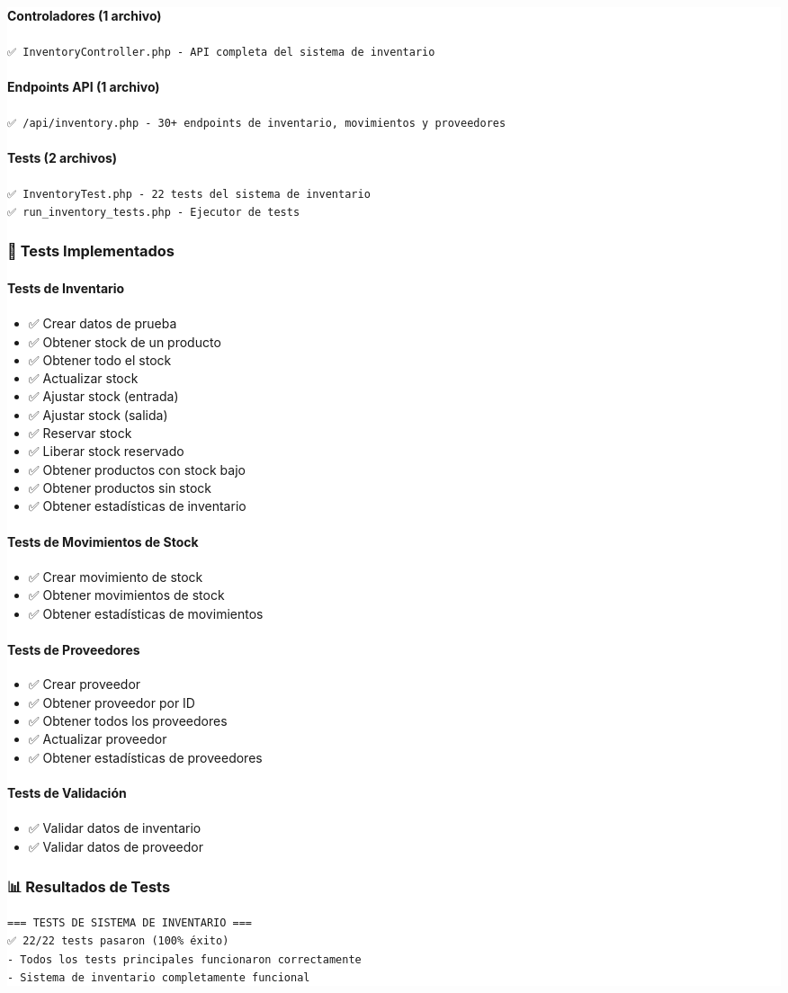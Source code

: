 #### **Controladores (1 archivo)**
```
✅ InventoryController.php - API completa del sistema de inventario
```

#### **Endpoints API (1 archivo)**
```
✅ /api/inventory.php - 30+ endpoints de inventario, movimientos y proveedores
```

#### **Tests (2 archivos)**
```
✅ InventoryTest.php - 22 tests del sistema de inventario
✅ run_inventory_tests.php - Ejecutor de tests
```

### 🧪 **Tests Implementados**

#### **Tests de Inventario**
- ✅ Crear datos de prueba
- ✅ Obtener stock de un producto
- ✅ Obtener todo el stock
- ✅ Actualizar stock
- ✅ Ajustar stock (entrada)
- ✅ Ajustar stock (salida)
- ✅ Reservar stock
- ✅ Liberar stock reservado
- ✅ Obtener productos con stock bajo
- ✅ Obtener productos sin stock
- ✅ Obtener estadísticas de inventario

#### **Tests de Movimientos de Stock**
- ✅ Crear movimiento de stock
- ✅ Obtener movimientos de stock
- ✅ Obtener estadísticas de movimientos

#### **Tests de Proveedores**
- ✅ Crear proveedor
- ✅ Obtener proveedor por ID
- ✅ Obtener todos los proveedores
- ✅ Actualizar proveedor
- ✅ Obtener estadísticas de proveedores

#### **Tests de Validación**
- ✅ Validar datos de inventario
- ✅ Validar datos de proveedor

### 📊 **Resultados de Tests**

```
=== TESTS DE SISTEMA DE INVENTARIO ===
✅ 22/22 tests pasaron (100% éxito)
- Todos los tests principales funcionaron correctamente
- Sistema de inventario completamente funcional
```
